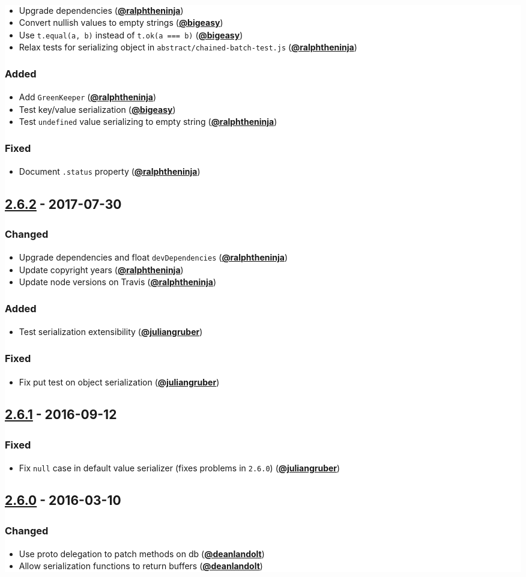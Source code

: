 * Upgrade dependencies \([**@ralphtheninja**](https://github.com/ralphtheninja)\)
* Convert nullish values to empty strings \([**@bigeasy**](https://github.com/bigeasy)\)
* Use `t.equal(a, b)` instead of `t.ok(a === b)` \([**@bigeasy**](https://github.com/bigeasy)\)
* Relax tests for serializing object in `abstract/chained-batch-test.js` \([**@ralphtheninja**](https://github.com/ralphtheninja)\)

### Added

* Add `GreenKeeper` \([**@ralphtheninja**](https://github.com/ralphtheninja)\)
* Test key/value serialization \([**@bigeasy**](https://github.com/bigeasy)\)
* Test `undefined` value serializing to empty string \([**@ralphtheninja**](https://github.com/ralphtheninja)\)

### Fixed

* Document `.status` property \([**@ralphtheninja**](https://github.com/ralphtheninja)\)

## [2.6.2](https://github.com/Level/abstract-leveldown/compare/v2.6.1...v2.6.2) - 2017-07-30

### Changed

* Upgrade dependencies and float `devDependencies` \([**@ralphtheninja**](https://github.com/ralphtheninja)\)
* Update copyright years \([**@ralphtheninja**](https://github.com/ralphtheninja)\)
* Update node versions on Travis \([**@ralphtheninja**](https://github.com/ralphtheninja)\)

### Added

* Test serialization extensibility \([**@juliangruber**](https://github.com/juliangruber)\)

### Fixed

* Fix put test on object serialization \([**@juliangruber**](https://github.com/juliangruber)\)

## [2.6.1](https://github.com/Level/abstract-leveldown/compare/v2.6.0...v2.6.1) - 2016-09-12

### Fixed

* Fix `null` case in default value serializer \(fixes problems in `2.6.0`\) \([**@juliangruber**](https://github.com/juliangruber)\)

## [2.6.0](https://github.com/Level/abstract-leveldown/compare/v2.5.0...v2.6.0) - 2016-03-10

### Changed

* Use proto delegation to patch methods on db \([**@deanlandolt**](https://github.com/deanlandolt)\)
* Allow serialization functions to return buffers \([**@deanlandolt**](https://github.com/deanlandolt)\)
